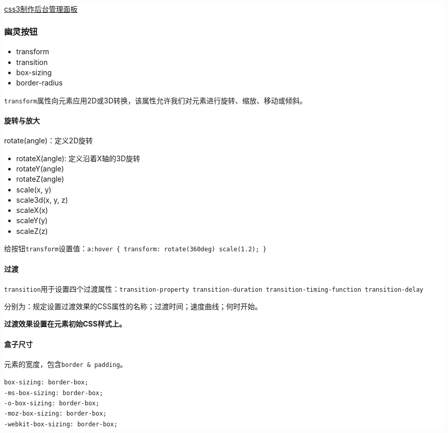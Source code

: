 [css3制作后台管理面板](http://www.w3cplus.com/demo/css3/admin-template/index.html#dashboard)

### 幽灵按钮

- transform
- transition
- box-sizing
- border-radius

`transform`属性向元素应用2D或3D转换，该属性允许我们对元素进行旋转、缩放、移动或倾斜。

#### 旋转与放大

rotate(angle)：定义2D旋转

- rotateX(angle): 定义沿着X轴的3D旋转
- rotateY(angle)
- rotateZ(angle)
- scale(x, y)
- scale3d(x, y, z)
- scaleX(x)
- scaleY(y)
- scaleZ(z)

给按钮`transform`设置值：`a:hover { transform: rotate(360deg) scale(1.2); }`

#### 过渡

`transition`用于设置四个过渡属性：`transition-property transition-duration transition-timing-function transition-delay`

分别为：规定设置过渡效果的CSS属性的名称；过渡时间；速度曲线；何时开始。

**过渡效果设置在元素初始CSS样式上。**

#### 盒子尺寸

元素的宽度，包含`border & padding`。

```
box-sizing: border-box;
-ms-box-sizing: border-box;
-o-box-sizing: border-box;
-moz-box-sizing: border-box;
-webkit-box-sizing: border-box;
```